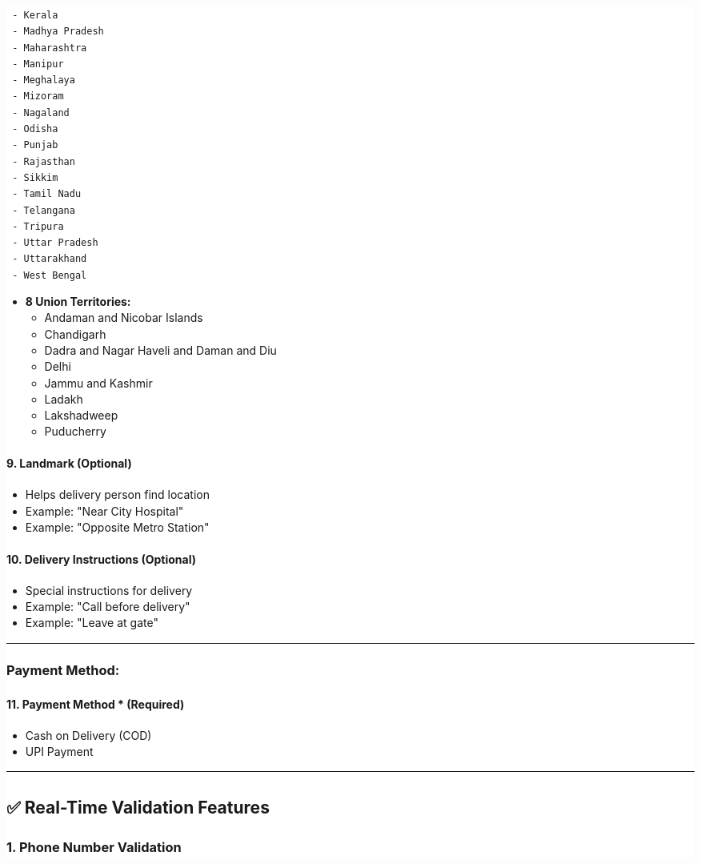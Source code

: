      - Kerala
     - Madhya Pradesh
     - Maharashtra
     - Manipur
     - Meghalaya
     - Mizoram
     - Nagaland
     - Odisha
     - Punjab
     - Rajasthan
     - Sikkim
     - Tamil Nadu
     - Telangana
     - Tripura
     - Uttar Pradesh
     - Uttarakhand
     - West Bengal
   
   - **8 Union Territories:**
     - Andaman and Nicobar Islands
     - Chandigarh
     - Dadra and Nagar Haveli and Daman and Diu
     - Delhi
     - Jammu and Kashmir
     - Ladakh
     - Lakshadweep
     - Puducherry

#### **9. Landmark** (Optional)
   - Helps delivery person find location
   - Example: "Near City Hospital"
   - Example: "Opposite Metro Station"

#### **10. Delivery Instructions** (Optional)
   - Special instructions for delivery
   - Example: "Call before delivery"
   - Example: "Leave at gate"

---

### **Payment Method:**

#### **11. Payment Method** * (Required)
   - Cash on Delivery (COD)
   - UPI Payment

---

## ✅ Real-Time Validation Features

### **1. Phone Number Validation**
